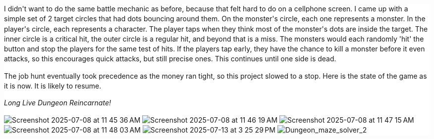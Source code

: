 I didn't want to do the same battle mechanic as
before, because that felt hard to do on a cellphone screen.  I came up with a simple set of 2
target circles that had dots bouncing around them.  On the monster's circle, each one represents a
monster.  In the player's circle, each represents a character.  The player taps when they think most
of the monster's dots are inside the target.  The inner circle is a critical hit, the outer circle
is a regular hit, and beyond that is a miss.  The monsters would each randomly 'hit' the button and stop
the players for the same test of hits.  If the players tap early, they have the chance to kill a monster
before it even attacks, so this encourages quick attacks, but still precise ones.  This continues until
one side is dead.

The job hunt eventually took precedence as the money ran tight, so this project slowed to a stop.
Here is the state of the game as it is now.  It is likely to resume.

*Long Live Dungeon Reincarnate!*

<img width="603" height="628" alt="Screenshot 2025-07-08 at 11 45 36 AM" src="https://github.com/user-attachments/assets/59f784f1-865a-4ca1-a488-34572e54d91d" />

<img width="602" height="629" alt="Screenshot 2025-07-08 at 11 46 19 AM" src="https://github.com/user-attachments/assets/46e0c3c6-7fa9-4d65-be5f-3dd979c79761" />

<img width="599" height="626" alt="Screenshot 2025-07-08 at 11 47 15 AM" src="https://github.com/user-attachments/assets/b2b60ee5-a1a4-4f74-8758-3f42a00039c4" />

<img width="601" height="631" alt="Screenshot 2025-07-08 at 11 48 03 AM" src="https://github.com/user-attachments/assets/660f47b0-da8d-4dc8-811a-4312be35b983" />

<img width="602" height="629" alt="Screenshot 2025-07-13 at 3 25 29 PM" src="https://github.com/user-attachments/assets/d364ec37-38c5-4fdf-b0b4-16a0b9357984" />

<img width="525" height="750" alt="Dungeon_maze_solver_2" src="https://github.com/user-attachments/assets/ff326756-9dfe-4a82-a78b-c6b8f0c95eaa" />


